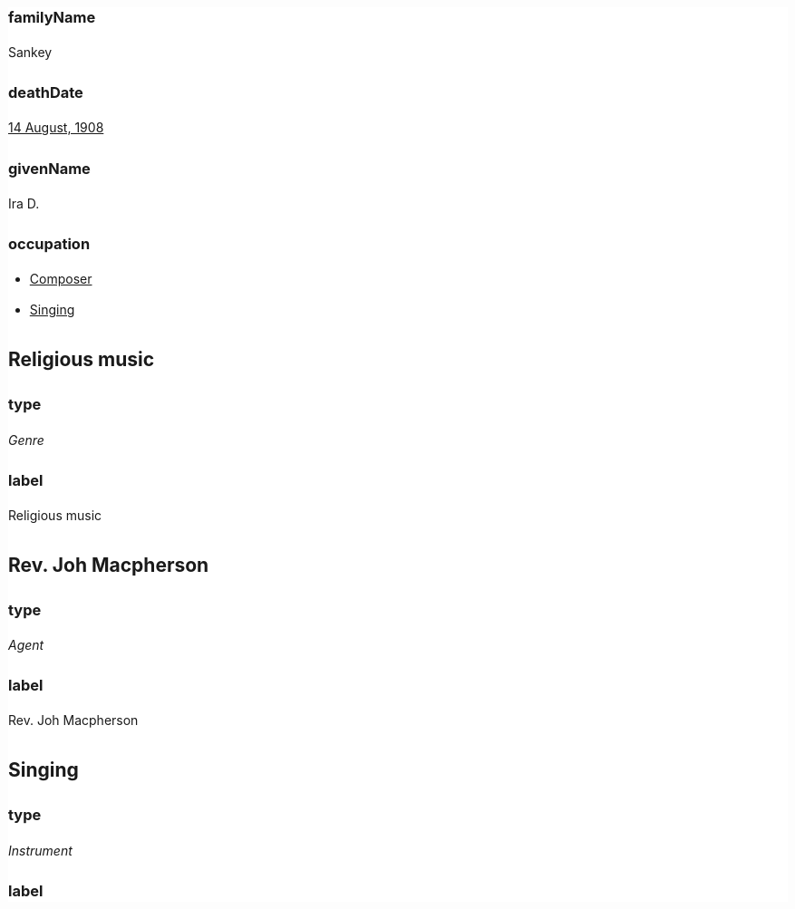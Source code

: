 ### familyName


Sankey

### deathDate


[14 August, 1908](#14-August-1908)

### givenName


Ira D.

### occupation

 - [Composer](#Composer)

 - [Singing](#Singing)

## Religious music

### type


*Genre*

### label


Religious music

## Rev. Joh Macpherson

### type


*Agent*

### label


Rev. Joh Macpherson

## Singing

### type


*Instrument*

### label

